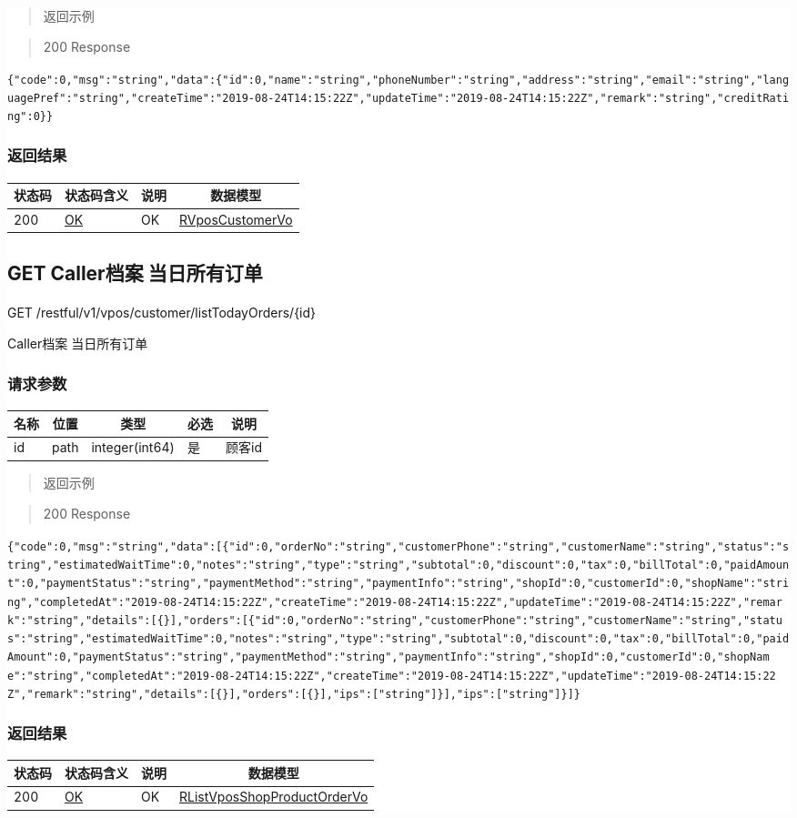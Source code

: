 > 返回示例

> 200 Response

```
{"code":0,"msg":"string","data":{"id":0,"name":"string","phoneNumber":"string","address":"string","email":"string","languagePref":"string","createTime":"2019-08-24T14:15:22Z","updateTime":"2019-08-24T14:15:22Z","remark":"string","creditRating":0}}
```

### 返回结果

|状态码|状态码含义|说明|数据模型|
|---|---|---|---|
|200|[OK](https://tools.ietf.org/html/rfc7231#section-6.3.1)|OK|[RVposCustomerVo](#schemarvposcustomervo)|

<a id="opIdlistTodayOrders"></a>

## GET Caller档案 当日所有订单

GET /restful/v1/vpos/customer/listTodayOrders/{id}

Caller档案 当日所有订单

### 请求参数

|名称|位置|类型|必选|说明|
|---|---|---|---|---|
|id|path|integer(int64)| 是 |顾客id|

> 返回示例

> 200 Response

```
{"code":0,"msg":"string","data":[{"id":0,"orderNo":"string","customerPhone":"string","customerName":"string","status":"string","estimatedWaitTime":0,"notes":"string","type":"string","subtotal":0,"discount":0,"tax":0,"billTotal":0,"paidAmount":0,"paymentStatus":"string","paymentMethod":"string","paymentInfo":"string","shopId":0,"customerId":0,"shopName":"string","completedAt":"2019-08-24T14:15:22Z","createTime":"2019-08-24T14:15:22Z","updateTime":"2019-08-24T14:15:22Z","remark":"string","details":[{}],"orders":[{"id":0,"orderNo":"string","customerPhone":"string","customerName":"string","status":"string","estimatedWaitTime":0,"notes":"string","type":"string","subtotal":0,"discount":0,"tax":0,"billTotal":0,"paidAmount":0,"paymentStatus":"string","paymentMethod":"string","paymentInfo":"string","shopId":0,"customerId":0,"shopName":"string","completedAt":"2019-08-24T14:15:22Z","createTime":"2019-08-24T14:15:22Z","updateTime":"2019-08-24T14:15:22Z","remark":"string","details":[{}],"orders":[{}],"ips":["string"]}],"ips":["string"]}]}
```

### 返回结果

|状态码|状态码含义|说明|数据模型|
|---|---|---|---|
|200|[OK](https://tools.ietf.org/html/rfc7231#section-6.3.1)|OK|[RListVposShopProductOrderVo](#schemarlistvposshopproductordervo)|
